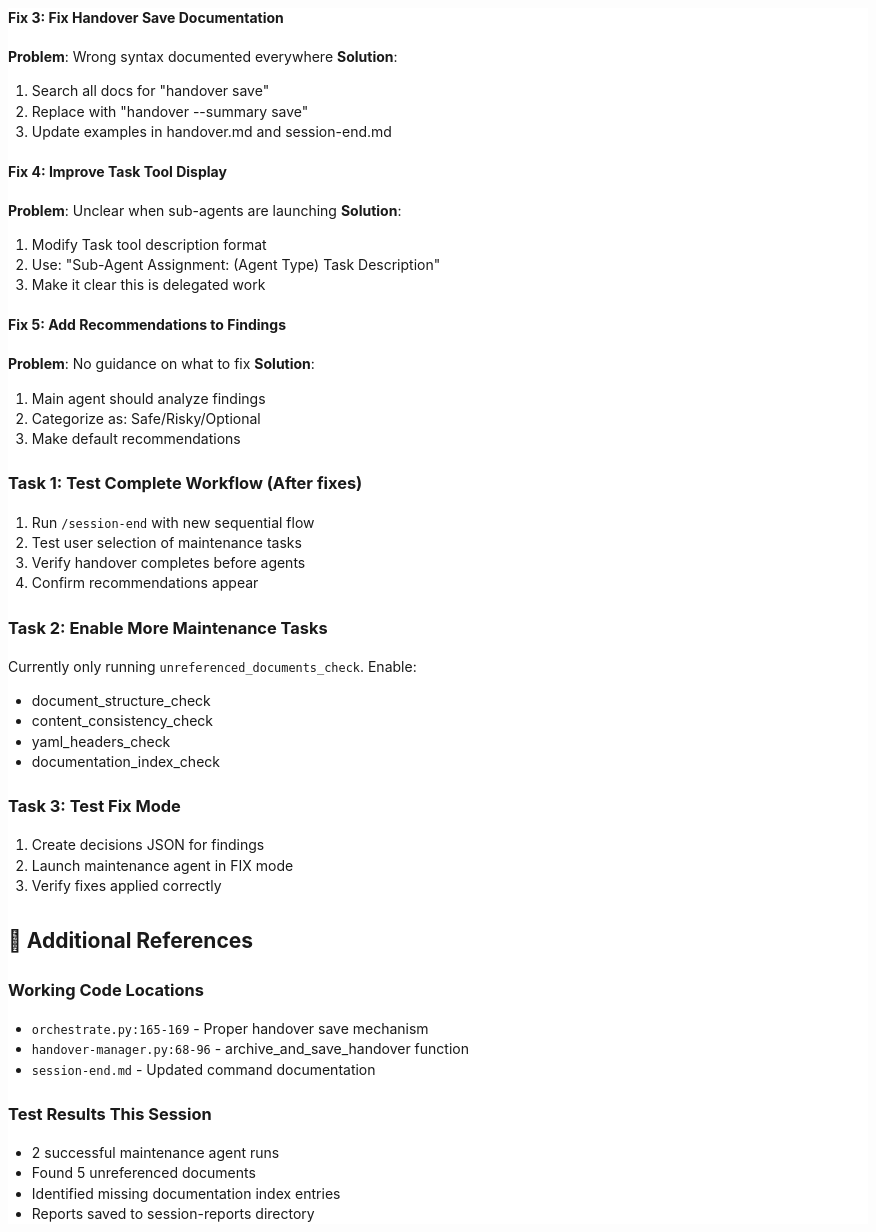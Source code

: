 #### Fix 3: Fix Handover Save Documentation
**Problem**: Wrong syntax documented everywhere
**Solution**:
1. Search all docs for "handover save"
2. Replace with "handover --summary save"
3. Update examples in handover.md and session-end.md

#### Fix 4: Improve Task Tool Display
**Problem**: Unclear when sub-agents are launching
**Solution**:
1. Modify Task tool description format
2. Use: "Sub-Agent Assignment: (Agent Type) Task Description"
3. Make it clear this is delegated work

#### Fix 5: Add Recommendations to Findings
**Problem**: No guidance on what to fix
**Solution**:
1. Main agent should analyze findings
2. Categorize as: Safe/Risky/Optional
3. Make default recommendations

### Task 1: Test Complete Workflow (After fixes)
1. Run `/session-end` with new sequential flow
2. Test user selection of maintenance tasks
3. Verify handover completes before agents
4. Confirm recommendations appear

### Task 2: Enable More Maintenance Tasks
Currently only running `unreferenced_documents_check`. Enable:
- document_structure_check
- content_consistency_check
- yaml_headers_check
- documentation_index_check

### Task 3: Test Fix Mode
1. Create decisions JSON for findings
2. Launch maintenance agent in FIX mode
3. Verify fixes applied correctly

## 🔗 Additional References

### Working Code Locations
- `orchestrate.py:165-169` - Proper handover save mechanism
- `handover-manager.py:68-96` - archive_and_save_handover function
- `session-end.md` - Updated command documentation

### Test Results This Session
- 2 successful maintenance agent runs
- Found 5 unreferenced documents
- Identified missing documentation index entries
- Reports saved to session-reports directory
